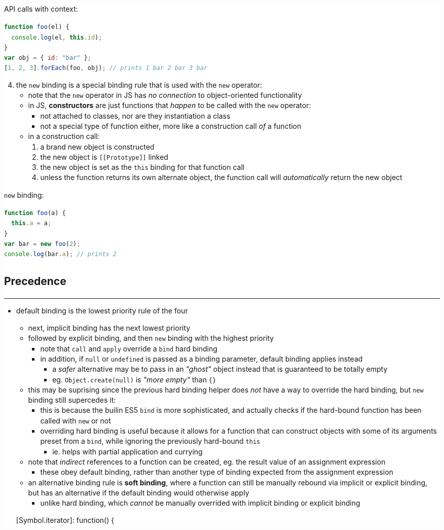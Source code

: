 ```js
```
API calls with context:
```js
function foo(el) {
  console.log(el, this.id);
}
var obj = { id: "bar" };
[1, 2, 3].forEach(foo, obj); // prints 1 bar 2 bar 3 bar
```
4. the `new` binding is a special binding rule that is used with the `new` operator:
    - note that the `new` operator in JS has *no connection* to object-oriented functionality
    - in JS, **constructors** are just functions that *happen* to be called with the `new` operator:
      - not attached to classes, nor are they instantiation a class
      - not a special type of function either, more like a construction call *of* a function
    - in a construction call:
      1. a brand new object is constructed
      2. the new object is `[[Prototype]]` linked
      3. the new object is set as the `this` binding for that function call
      4. unless the function returns its own alternate object, the function call will *automatically* return the new object

`new` binding:
```js
function foo(a) {
  this.a = a;
}
var bar = new foo(2);
console.log(bar.a); // prints 2
```
## Precedence
***

- default binding is the lowest priority rule of the four
  - next, implicit binding has the next lowest priority
  - followed by explicit binding, and then `new` binding with the highest priority
    - note that `call` and `apply` override a `bind` hard binding
    - in addition, if `null` or `undefined` is passed as a binding parameter, default binding applies instead
      - a *safer* alternative may be to pass in an *"ghost"* object instead that is guaranteed to be totally empty
      - eg. `Object.create(null)` is *"more empty"* than `{}`
  - this may be suprising since the previous hard binding helper does *not* have a way to override the hard binding, but `new` binding still supercedes it:
    - this is because the builin ES5 `bind` is more sophisticated, and actually checks if the hard-bound function has been called with `new` or not
    - overriding hard binding is useful because it allows for a function that can construct objects with some of its arguments preset from a `bind`, while ignoring the previously hard-bound `this`
      - ie. helps with partial application and currying
  - note that *indirect* references to a function can be created, eg. the result value of an assignment expression
    - these obey default binding, rather than another type of binding expected from the assignment expression
  - an alternative binding rule is **soft binding**, where a function can still be manually rebound via implicit or explicit binding, but has an alternative if the default binding would otherwise apply
    - unlike hard binding, which *cannot* be manually overrided with implicit binding or explicit binding


  [Symbol.iterator]: function() {